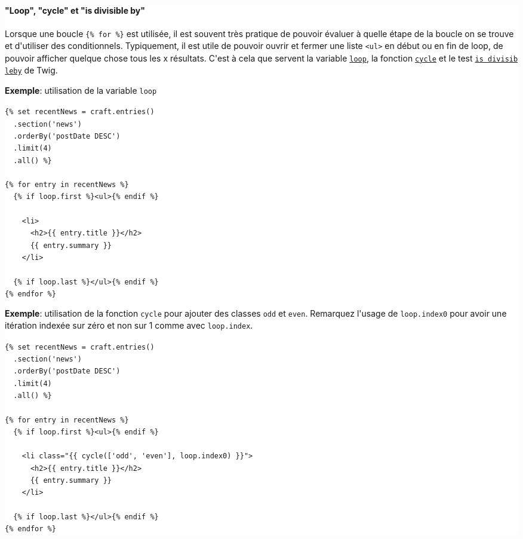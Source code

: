 #### "Loop", "cycle" et "is divisible by"

Lorsque une boucle `{% for %}` est utilisée, il est souvent très pratique de pouvoir évaluer à quelle étape de la boucle on se trouve et d'utiliser des conditionnels. Typiquement, il est utile de pouvoir ouvrir et fermer une liste `<ul>` en début ou en fin de loop, de pouvoir afficher quelque chose tous les x résultats. C'est à cela que servent la variable [`loop`](http://twig.sensiolabs.org/doc/tags/for.html#the-loop-variable), la fonction [`cycle`](http://twig.sensiolabs.org/doc/functions/cycle.html) et le test [`is divisibleby`](http://twig.sensiolabs.org/doc/tests/divisibleby.html) de Twig.

**Exemple**: utilisation de la variable `loop`

```twig
{% set recentNews = craft.entries()
  .section('news')
  .orderBy('postDate DESC')
  .limit(4)
  .all() %}

{% for entry in recentNews %}
  {% if loop.first %}<ul>{% endif %}

    <li>
      <h2>{{ entry.title }}</h2>
      {{ entry.summary }}
    </li>

  {% if loop.last %}</ul>{% endif %}
{% endfor %}
```

**Exemple**: utilisation de la fonction `cycle` pour ajouter des classes `odd` et `even`. Remarquez l'usage de `loop.index0` pour avoir une itération indexée sur zéro et non sur 1 comme avec `loop.index`.

```twig
{% set recentNews = craft.entries()
  .section('news')
  .orderBy('postDate DESC')
  .limit(4)
  .all() %}

{% for entry in recentNews %}
  {% if loop.first %}<ul>{% endif %}

    <li class="{{ cycle(['odd', 'even'], loop.index0) }}">
      <h2>{{ entry.title }}</h2>
      {{ entry.summary }}
    </li>

  {% if loop.last %}</ul>{% endif %}
{% endfor %}
```
